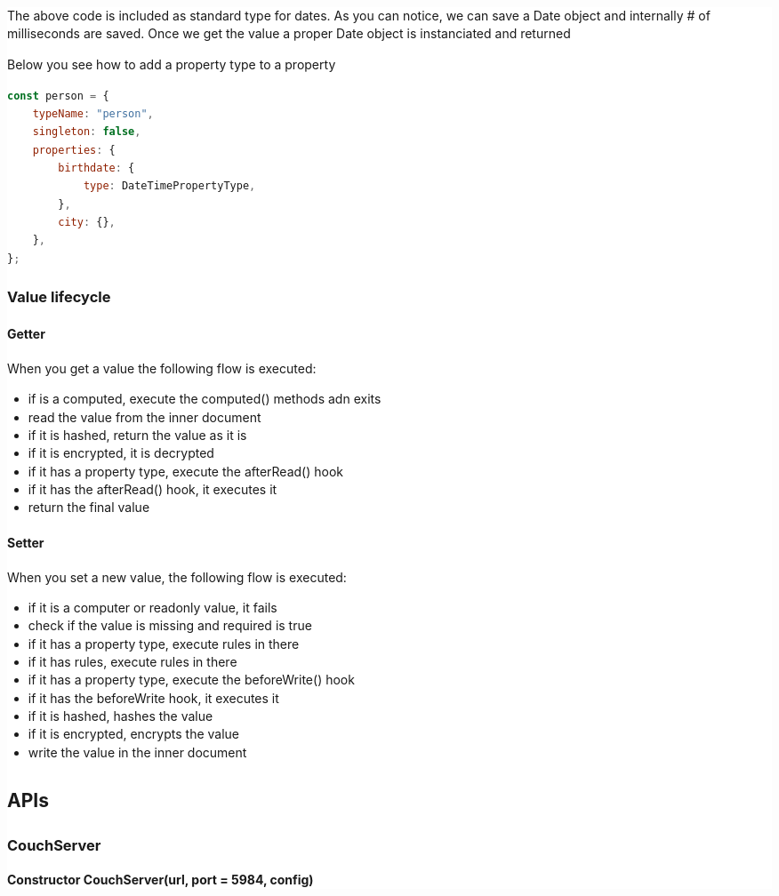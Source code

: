 The above code is included as standard type for dates. As you can notice, we can save a Date object and internally # of milliseconds are saved. Once we get the value a proper Date object is instanciated and returned

Below you see how to add a property type to a property

```js
const person = {
	typeName: "person",
	singleton: false,
	properties: {
		birthdate: {
			type: DateTimePropertyType,
		},
		city: {},
	},
};
```

### Value lifecycle

#### Getter

When you get a value the following flow is executed:

- if is a computed, execute the computed() methods adn exits
- read the value from the inner document
- if it is hashed, return the value as it is
- if it is encrypted, it is decrypted
- if it has a property type, execute the afterRead() hook
- if it has the afterRead() hook, it executes it
- return the final value

#### Setter

When you set a new value, the following flow is executed:

- if it is a computer or readonly value, it fails
- check if the value is missing and required is true
- if it has a property type, execute rules in there
- if it has rules, execute rules in there
- if it has a property type, execute the beforeWrite() hook
- if it has the beforeWrite hook, it executes it
- if it is hashed, hashes the value
- if it is encrypted, encrypts the value
- write the value in the inner document

[1]: https://npmjs.org
[2]: https://github.com/apache/couchdb-nano/issues
[4]: https://github.com/apache/couchdb-nano/blob/main/cfg/couch.example.js
[8]: https://webchat.freenode.net?channels=%23couchdb-dev
[axios]: https://github.com/axios/axios

## APIs

### CouchServer

**Constructor CouchServer(url, port = 5984, config)**

